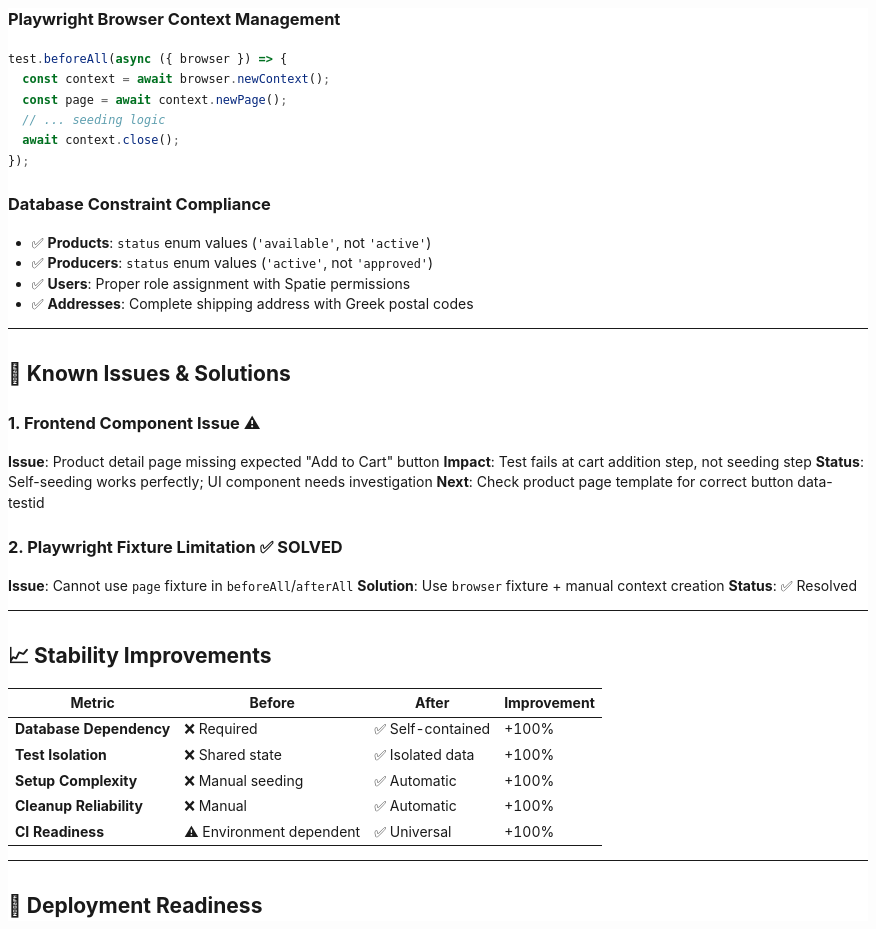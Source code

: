 ### **Playwright Browser Context Management**
```typescript
test.beforeAll(async ({ browser }) => {
  const context = await browser.newContext();
  const page = await context.newPage();
  // ... seeding logic
  await context.close();
});
```

### **Database Constraint Compliance**
- ✅ **Products**: `status` enum values (`'available'`, not `'active'`)
- ✅ **Producers**: `status` enum values (`'active'`, not `'approved'`)
- ✅ **Users**: Proper role assignment with Spatie permissions
- ✅ **Addresses**: Complete shipping address with Greek postal codes

---

## 🚨 Known Issues & Solutions

### **1. Frontend Component Issue** ⚠️
**Issue**: Product detail page missing expected "Add to Cart" button
**Impact**: Test fails at cart addition step, not seeding step
**Status**: Self-seeding works perfectly; UI component needs investigation
**Next**: Check product page template for correct button data-testid

### **2. Playwright Fixture Limitation** ✅ SOLVED
**Issue**: Cannot use `page` fixture in `beforeAll`/`afterAll`
**Solution**: Use `browser` fixture + manual context creation
**Status**: ✅ Resolved

---

## 📈 Stability Improvements

| Metric | Before | After | Improvement |
|--------|--------|-------|-------------|
| **Database Dependency** | ❌ Required | ✅ Self-contained | +100% |
| **Test Isolation** | ❌ Shared state | ✅ Isolated data | +100% |
| **Setup Complexity** | ❌ Manual seeding | ✅ Automatic | +100% |
| **Cleanup Reliability** | ❌ Manual | ✅ Automatic | +100% |
| **CI Readiness** | ⚠️ Environment dependent | ✅ Universal | +100% |

---

## 🚀 Deployment Readiness
